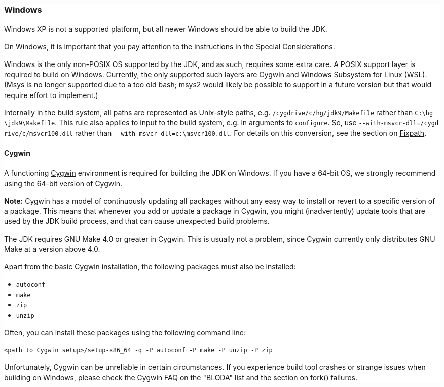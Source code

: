 ### Windows

Windows XP is not a supported platform, but all newer Windows should be able to
build the JDK.

On Windows, it is important that you pay attention to the instructions in the
[Special Considerations](#special-considerations).

Windows is the only non-POSIX OS supported by the JDK, and as such, requires
some extra care. A POSIX support layer is required to build on Windows.
Currently, the only supported such layers are Cygwin and Windows Subsystem for
Linux (WSL). (Msys is no longer supported due to a too old bash; msys2 would
likely be possible to support in a future version but that would require effort
to implement.)

Internally in the build system, all paths are represented as Unix-style paths,
e.g. `/cygdrive/c/hg/jdk9/Makefile` rather than `C:\hg\jdk9\Makefile`. This
rule also applies to input to the build system, e.g. in arguments to
`configure`. So, use `--with-msvcr-dll=/cygdrive/c/msvcr100.dll` rather than
`--with-msvcr-dll=c:\msvcr100.dll`. For details on this conversion, see the section
on [Fixpath](#fixpath).

#### Cygwin

A functioning [Cygwin](http://www.cygwin.com/) environment is required for
building the JDK on Windows. If you have a 64-bit OS, we strongly recommend
using the 64-bit version of Cygwin.

**Note:** Cygwin has a model of continuously updating all packages without any
easy way to install or revert to a specific version of a package. This means
that whenever you add or update a package in Cygwin, you might (inadvertently)
update tools that are used by the JDK build process, and that can cause
unexpected build problems.

The JDK requires GNU Make 4.0 or greater in Cygwin. This is usually not a
problem, since Cygwin currently only distributes GNU Make at a version above
4.0.

Apart from the basic Cygwin installation, the following packages must also be
installed:

  * `autoconf`
  * `make`
  * `zip`
  * `unzip`

Often, you can install these packages using the following command line:
```
<path to Cygwin setup>/setup-x86_64 -q -P autoconf -P make -P unzip -P zip
```

Unfortunately, Cygwin can be unreliable in certain circumstances. If you
experience build tool crashes or strange issues when building on Windows,
please check the Cygwin FAQ on the ["BLODA" list](
https://cygwin.com/faq/faq.html#faq.using.bloda) and the section on [fork()
failures](https://cygwin.com/faq/faq.html#faq.using.fixing-fork-failures).
